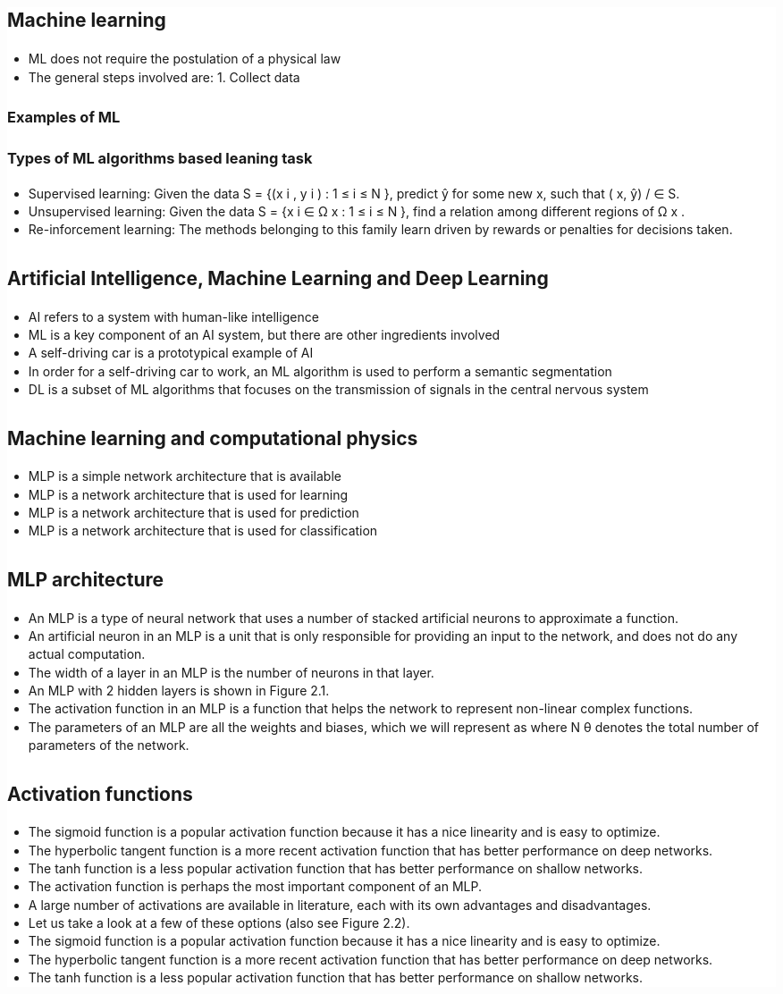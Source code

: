 ## Machine learning
- ML does not require the postulation of a physical law
- The general steps involved are: 1. Collect data

### Examples of ML

### Types of ML algorithms based leaning task
- Supervised learning: Given the data S = {(x i , y i ) : 1 ≤ i ≤ N }, predict ŷ for some new x, such that ( x, ŷ) / ∈ S.
- Unsupervised learning: Given the data S = {x i ∈ Ω x : 1 ≤ i ≤ N }, find a relation among different regions of Ω x .
- Re-inforcement learning: The methods belonging to this family learn driven by rewards or penalties for decisions taken.

## Artificial Intelligence, Machine Learning and Deep Learning
- AI refers to a system with human-like intelligence
- ML is a key component of an AI system, but there are other ingredients involved
- A self-driving car is a prototypical example of AI
- In order for a self-driving car to work, an ML algorithm is used to perform a semantic segmentation
- DL is a subset of ML algorithms that focuses on the transmission of signals in the central nervous system

## Machine learning and computational physics
- MLP is a simple network architecture that is available
- MLP is a network architecture that is used for learning
- MLP is a network architecture that is used for prediction
- MLP is a network architecture that is used for classification

## MLP architecture
- An MLP is a type of neural network that uses a number of stacked artificial neurons to approximate a function.
- An artificial neuron in an MLP is a unit that is only responsible for providing an input to the network, and does not do any actual computation.
- The width of a layer in an MLP is the number of neurons in that layer.
- An MLP with 2 hidden layers is shown in Figure 2.1.
- The activation function in an MLP is a function that helps the network to represent non-linear complex functions.
- The parameters of an MLP are all the weights and biases, which we will represent as where N θ denotes the total number of parameters of the network.

## Activation functions
- The sigmoid function is a popular activation function because it has a nice linearity and is easy to optimize.
- The hyperbolic tangent function is a more recent activation function that has better performance on deep networks.
- The tanh function is a less popular activation function that has better performance on shallow networks.
- The activation function is perhaps the most important component of an MLP.
- A large number of activations are available in literature, each with its own advantages and disadvantages.
- Let us take a look at a few of these options (also see Figure 2.2).
- The sigmoid function is a popular activation function because it has a nice linearity and is easy to optimize.
- The hyperbolic tangent function is a more recent activation function that has better performance on deep networks.
- The tanh function is a less popular activation function that has better performance on shallow networks.
